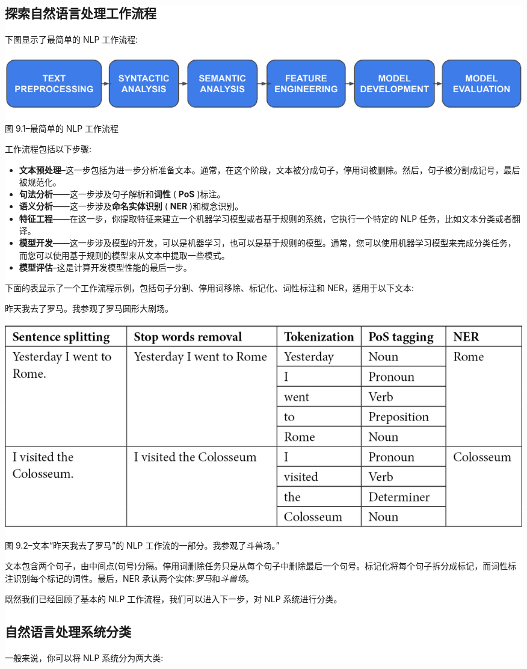 ## 探索自然语言处理工作流程

下图显示了最简单的 NLP 工作流程:

![Figure 9.1 – The simplest NLP workflow](img/B17530_09_001.jpg)

图 9.1–最简单的 NLP 工作流程

工作流程包括以下步骤:

*   **文本预处理**–这一步包括为进一步分析准备文本。通常，在这个阶段，文本被分成句子，停用词被删除。然后，句子被分割成记号，最后被规范化。
*   **句法分析**——这一步涉及句子解析和**词性** ( **PoS** )标注。
*   **语义分析**——这一步涉及**命名实体识别** ( **NER** )和概念识别。
*   **特征工程**——在这一步，你提取特征来建立一个机器学习模型或者基于规则的系统，它执行一个特定的 NLP 任务，比如文本分类或者翻译。
*   **模型开发**——这一步涉及模型的开发，可以是机器学习，也可以是基于规则的模型。通常，您可以使用机器学习模型来完成分类任务，而您可以使用基于规则的模型来从文本中提取一些模式。
*   **模型评估**–这是计算开发模型性能的最后一步。

下面的表显示了一个工作流程示例，包括句子分割、停用词移除、标记化、词性标注和 NER，适用于以下文本:

昨天我去了罗马。我参观了罗马圆形大剧场。

![Figure 9.2 – A part of the NLP workflow for the text “Yesterday I went to Rome. I visited the Colosseum."](img/B17530_09_Table1.jpg)

图 9.2–文本“昨天我去了罗马”的 NLP 工作流的一部分。我参观了斗兽场。”

文本包含两个句子，由中间点(句号)分隔。停用词删除任务只是从每个句子中删除最后一个句号。标记化将每个句子拆分成标记，而词性标注识别每个标记的词性。最后，NER 承认两个实体:*罗马*和*斗兽场*。

既然我们已经回顾了基本的 NLP 工作流程，我们可以进入下一步，对 NLP 系统进行分类。

## 自然语言处理系统分类

一般来说，你可以将 NLP 系统分为两大类:
